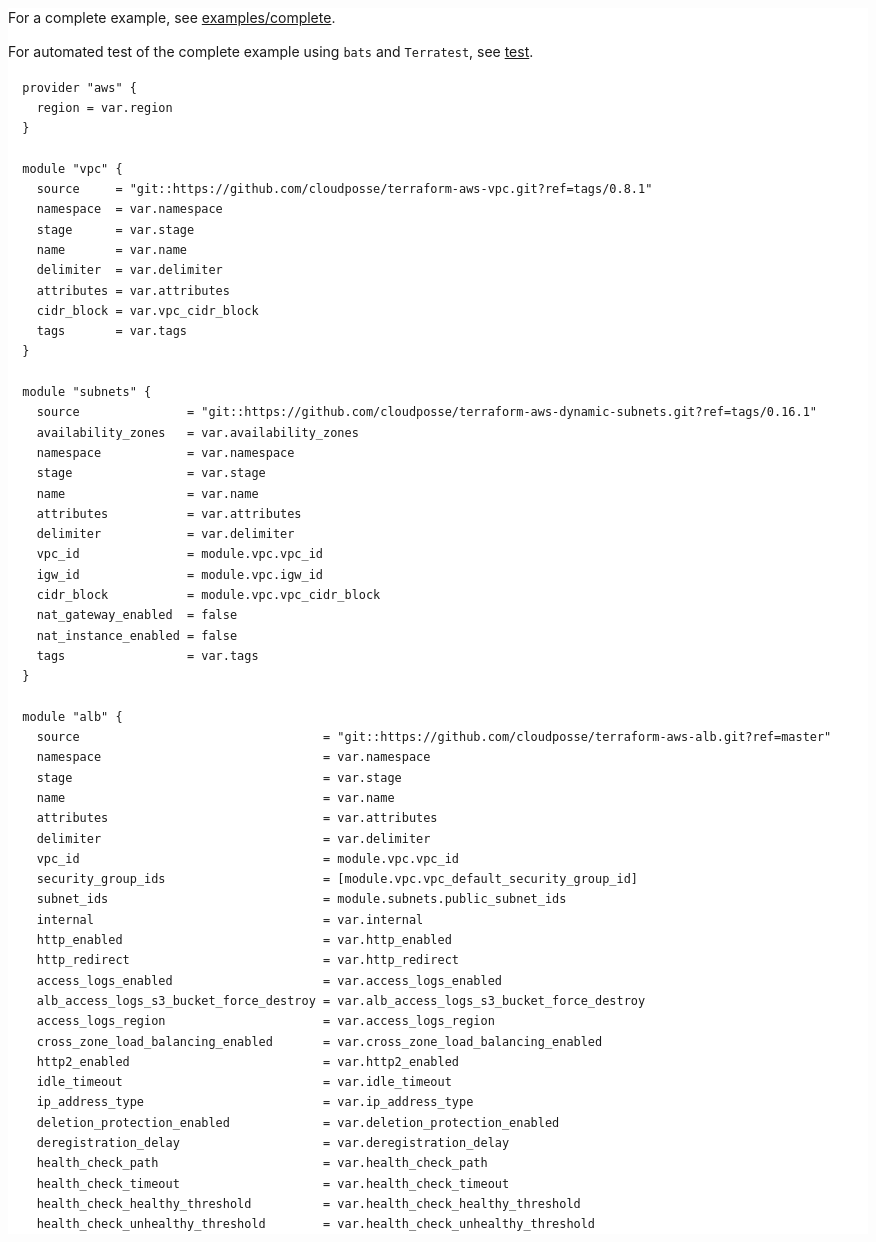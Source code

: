 
For a complete example, see [examples/complete](examples/complete).

For automated test of the complete example using `bats` and `Terratest`, see [test](test).

```hcl
  provider "aws" {
    region = var.region
  }

  module "vpc" {
    source     = "git::https://github.com/cloudposse/terraform-aws-vpc.git?ref=tags/0.8.1"
    namespace  = var.namespace
    stage      = var.stage
    name       = var.name
    delimiter  = var.delimiter
    attributes = var.attributes
    cidr_block = var.vpc_cidr_block
    tags       = var.tags
  }

  module "subnets" {
    source               = "git::https://github.com/cloudposse/terraform-aws-dynamic-subnets.git?ref=tags/0.16.1"
    availability_zones   = var.availability_zones
    namespace            = var.namespace
    stage                = var.stage
    name                 = var.name
    attributes           = var.attributes
    delimiter            = var.delimiter
    vpc_id               = module.vpc.vpc_id
    igw_id               = module.vpc.igw_id
    cidr_block           = module.vpc.vpc_cidr_block
    nat_gateway_enabled  = false
    nat_instance_enabled = false
    tags                 = var.tags
  }

  module "alb" {
    source                                  = "git::https://github.com/cloudposse/terraform-aws-alb.git?ref=master"
    namespace                               = var.namespace
    stage                                   = var.stage
    name                                    = var.name
    attributes                              = var.attributes
    delimiter                               = var.delimiter
    vpc_id                                  = module.vpc.vpc_id
    security_group_ids                      = [module.vpc.vpc_default_security_group_id]
    subnet_ids                              = module.subnets.public_subnet_ids
    internal                                = var.internal
    http_enabled                            = var.http_enabled
    http_redirect                           = var.http_redirect
    access_logs_enabled                     = var.access_logs_enabled
    alb_access_logs_s3_bucket_force_destroy = var.alb_access_logs_s3_bucket_force_destroy
    access_logs_region                      = var.access_logs_region
    cross_zone_load_balancing_enabled       = var.cross_zone_load_balancing_enabled
    http2_enabled                           = var.http2_enabled
    idle_timeout                            = var.idle_timeout
    ip_address_type                         = var.ip_address_type
    deletion_protection_enabled             = var.deletion_protection_enabled
    deregistration_delay                    = var.deregistration_delay
    health_check_path                       = var.health_check_path
    health_check_timeout                    = var.health_check_timeout
    health_check_healthy_threshold          = var.health_check_healthy_threshold
    health_check_unhealthy_threshold        = var.health_check_unhealthy_threshold
```

  [osterman_homepage]: https://github.com/osterman
  [osterman_avatar]: https://img.cloudposse.com/150x150/https://github.com/osterman.png
  [goruha_homepage]: https://github.com/goruha
  [goruha_avatar]: https://img.cloudposse.com/150x150/https://github.com/goruha.png
  [aknysh_homepage]: https://github.com/aknysh
  [aknysh_avatar]: https://img.cloudposse.com/150x150/https://github.com/aknysh.png
  [sarkis_homepage]: https://github.com/sarkis
  [sarkis_avatar]: https://img.cloudposse.com/150x150/https://github.com/sarkis.png
  [adamcrews_homepage]: https://github.com/adamcrews
  [adamcrews_avatar]: https://img.cloudposse.com/150x150/https://github.com/adamcrews.png
  [logo]: https://cloudposse.com/logo-300x69.svg
  [docs]: https://cpco.io/docs?utm_source=github&utm_medium=readme&utm_campaign=cloudposse/terraform-aws-alb&utm_content=docs
  [website]: https://cpco.io/homepage?utm_source=github&utm_medium=readme&utm_campaign=cloudposse/terraform-aws-alb&utm_content=website
  [github]: https://cpco.io/github?utm_source=github&utm_medium=readme&utm_campaign=cloudposse/terraform-aws-alb&utm_content=github
  [jobs]: https://cpco.io/jobs?utm_source=github&utm_medium=readme&utm_campaign=cloudposse/terraform-aws-alb&utm_content=jobs
  [hire]: https://cpco.io/hire?utm_source=github&utm_medium=readme&utm_campaign=cloudposse/terraform-aws-alb&utm_content=hire
  [slack]: https://cpco.io/slack?utm_source=github&utm_medium=readme&utm_campaign=cloudposse/terraform-aws-alb&utm_content=slack
  [linkedin]: https://cpco.io/linkedin?utm_source=github&utm_medium=readme&utm_campaign=cloudposse/terraform-aws-alb&utm_content=linkedin
  [twitter]: https://cpco.io/twitter?utm_source=github&utm_medium=readme&utm_campaign=cloudposse/terraform-aws-alb&utm_content=twitter
  [testimonial]: https://cpco.io/leave-testimonial?utm_source=github&utm_medium=readme&utm_campaign=cloudposse/terraform-aws-alb&utm_content=testimonial
  [office_hours]: https://cloudposse.com/office-hours?utm_source=github&utm_medium=readme&utm_campaign=cloudposse/terraform-aws-alb&utm_content=office_hours
  [newsletter]: https://cpco.io/newsletter?utm_source=github&utm_medium=readme&utm_campaign=cloudposse/terraform-aws-alb&utm_content=newsletter
  [email]: https://cpco.io/email?utm_source=github&utm_medium=readme&utm_campaign=cloudposse/terraform-aws-alb&utm_content=email
  [commercial_support]: https://cpco.io/commercial-support?utm_source=github&utm_medium=readme&utm_campaign=cloudposse/terraform-aws-alb&utm_content=commercial_support
  [we_love_open_source]: https://cpco.io/we-love-open-source?utm_source=github&utm_medium=readme&utm_campaign=cloudposse/terraform-aws-alb&utm_content=we_love_open_source
  [terraform_modules]: https://cpco.io/terraform-modules?utm_source=github&utm_medium=readme&utm_campaign=cloudposse/terraform-aws-alb&utm_content=terraform_modules
  [readme_header_img]: https://cloudposse.com/readme/header/img
  [readme_header_link]: https://cloudposse.com/readme/header/link?utm_source=github&utm_medium=readme&utm_campaign=cloudposse/terraform-aws-alb&utm_content=readme_header_link
  [readme_footer_img]: https://cloudposse.com/readme/footer/img
  [readme_footer_link]: https://cloudposse.com/readme/footer/link?utm_source=github&utm_medium=readme&utm_campaign=cloudposse/terraform-aws-alb&utm_content=readme_footer_link
  [readme_commercial_support_img]: https://cloudposse.com/readme/commercial-support/img
  [readme_commercial_support_link]: https://cloudposse.com/readme/commercial-support/link?utm_source=github&utm_medium=readme&utm_campaign=cloudposse/terraform-aws-alb&utm_content=readme_commercial_support_link
  [share_twitter]: https://twitter.com/intent/tweet/?text=terraform-aws-alb&url=https://github.com/cloudposse/terraform-aws-alb
  [share_linkedin]: https://www.linkedin.com/shareArticle?mini=true&title=terraform-aws-alb&url=https://github.com/cloudposse/terraform-aws-alb
  [share_reddit]: https://reddit.com/submit/?url=https://github.com/cloudposse/terraform-aws-alb
  [share_facebook]: https://facebook.com/sharer/sharer.php?u=https://github.com/cloudposse/terraform-aws-alb
  [share_googleplus]: https://plus.google.com/share?url=https://github.com/cloudposse/terraform-aws-alb
  [share_email]: mailto:?subject=terraform-aws-alb&body=https://github.com/cloudposse/terraform-aws-alb
  [beacon]: https://ga-beacon.cloudposse.com/UA-76589703-4/cloudposse/terraform-aws-alb?pixel&cs=github&cm=readme&an=terraform-aws-alb